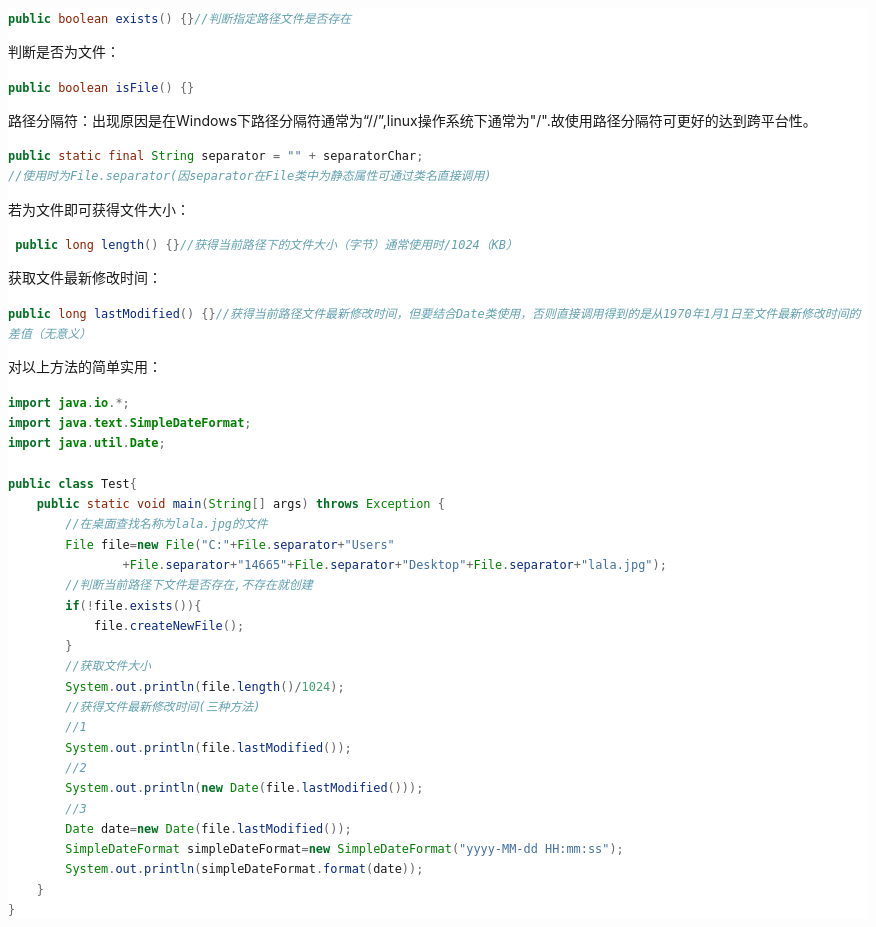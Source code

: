 ```java
public boolean exists() {}//判断指定路径文件是否存在
```

判断是否为文件：

```java
public boolean isFile() {}
```

路径分隔符：出现原因是在Windows下路径分隔符通常为“//”,linux操作系统下通常为"/".故使用路径分隔符可更好的达到跨平台性。

```java
public static final String separator = "" + separatorChar;
//使用时为File.separator(因separator在File类中为静态属性可通过类名直接调用)
```

若为文件即可获得文件大小：

```java
 public long length() {}//获得当前路径下的文件大小（字节）通常使用时/1024（KB）
```

获取文件最新修改时间：

```java
public long lastModified() {}//获得当前路径文件最新修改时间，但要结合Date类使用，否则直接调用得到的是从1970年1月1日至文件最新修改时间的差值（无意义）
```

对以上方法的简单实用：

```java
import java.io.*;
import java.text.SimpleDateFormat;
import java.util.Date;

public class Test{
    public static void main(String[] args) throws Exception {
        //在桌面查找名称为lala.jpg的文件
        File file=new File("C:"+File.separator+"Users"
                +File.separator+"14665"+File.separator+"Desktop"+File.separator+"lala.jpg");
        //判断当前路径下文件是否存在,不存在就创建
        if(!file.exists()){
            file.createNewFile();
        }
        //获取文件大小
        System.out.println(file.length()/1024);
        //获得文件最新修改时间(三种方法)
        //1
        System.out.println(file.lastModified());
        //2
        System.out.println(new Date(file.lastModified()));
        //3
        Date date=new Date(file.lastModified());
        SimpleDateFormat simpleDateFormat=new SimpleDateFormat("yyyy-MM-dd HH:mm:ss");
        System.out.println(simpleDateFormat.format(date));
    }
}
```
